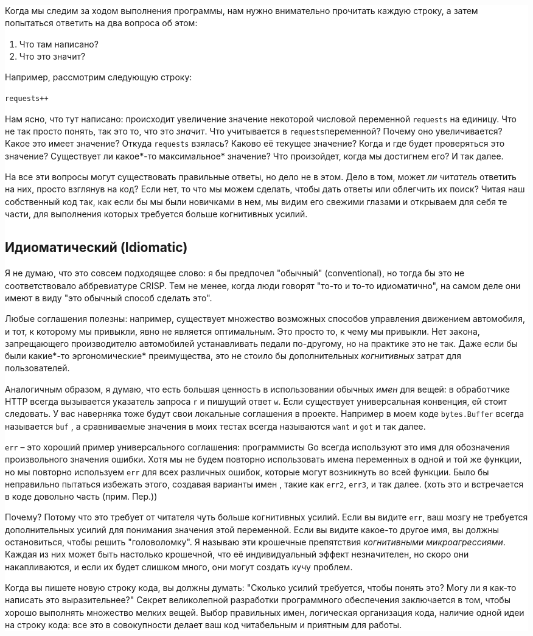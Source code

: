 Когда мы следим за ходом выполнения программы, нам нужно внимательно прочитать каждую строку, а затем попытаться ответить на два вопроса об этом:

1. Что там написано?
2. Что это значит?

Например, рассмотрим следующую строку:

```
requests++
```

Нам ясно, что тут написано: происходит увеличение значение некоторой числовой переменной `requests` на единицу. Что не так просто понять, так это то, что это *значит*. Что учитывается в `requests`переменной? Почему оно увеличивается? Какое это имеет значение? Откуда `requests` взялась? Каково её текущее значение? Когда и где будет проверяться это значение? Существует ли какое*-то максимальное* значение? Что произойдет, когда мы достигнем его? И так далее.

На все эти вопросы могут существовать правильные ответы, но дело не в этом. Дело в том, может *ли читатель* ответить на них, просто взглянув на код? Если нет, то что мы можем сделать, чтобы дать ответы или облегчить их поиск? Читая наш собственный код так, как если бы мы были новичками в нем, мы видим его свежими глазами и открываем для себя те части, для выполнения которых требуется больше когнитивных усилий.

## Идиоматический (Idiomatic)

Я не думаю, что это совсем подходящее слово: я бы предпочел "обычный" (conventional), но тогда бы это не соответствовало аббревиатуре CRISP.  Тем не менее, когда люди говорят "то-то и то-то идиоматично", на самом деле они имеют в виду "это обычный способ сделать это".

Любые соглашения полезны: например, существует множество возможных способов управления движением автомобиля, и тот, к которому мы привыкли, явно не является оптимальным. Это просто то, к чему мы привыкли. Нет закона, запрещающего производителю автомобилей устанавливать педали по-другому, но на практике это не так. Даже если бы были какие*-то эргономические* преимущества, это не стоило бы  дополнительных  *когнитивных* затрат для пользователей.

Аналогичным образом, я думаю, что есть большая ценность в использовании обычных *имен* для вещей: в обработчике HTTP всегда вызывается указатель запроса `r` и пишущий ответ `w`. Если существует универсальная конвенция, ей стоит следовать. У вас наверняка тоже будут свои локальные соглашения в проекте. Например в моем коде `bytes.Buffer` всегда называется  `buf` , а сравниваемые значения в моих тестах всегда называются  `want` и  `got` и так далее.

`err`  – это хороший пример универсального соглашения: программисты Go всегда используют это имя для обозначения произвольного значения ошибки. Хотя мы не будем повторно использовать имена переменных в одной и той же функции, но мы повторно используем `err`  для всех различных ошибок, которые могут возникнуть во всей функции. Было бы неправильно пытаться избежать этого, создавая варианты имен , такие как `err2`, `err3`, и так далее. (хоть это и встречается в коде довольно часть (прим. Пер.))

Почему? Потому что это требует от читателя чуть больше когнитивных усилий. Если вы видите `err`, ваш мозгу не требуется дополнительных усилий для понимания значения этой переменной. Если вы видите какое-то другое имя, вы должны остановиться, чтобы решить "головоломку". Я называю эти крошечные препятствия *когнитивными микроагрессиями*. Каждая из них может быть настолько крошечной, что её индивидуальный эффект незначителен, но скоро они накапливаются, и если их будет слишком много, они могут создать кучу проблем.

Когда вы пишете новую строку кода, вы должны думать: "Сколько усилий требуется, чтобы понять это? Могу ли я как-то написать это выразительнее?" Секрет великолепной разработки программного обеспечения заключается в том, чтобы хорошо выполнять множество мелких вещей. Выбор правильных имен, логическая организация кода, наличие одной идеи на строку кода: все это в совокупности делает ваш код читабельным и приятным для работы.
